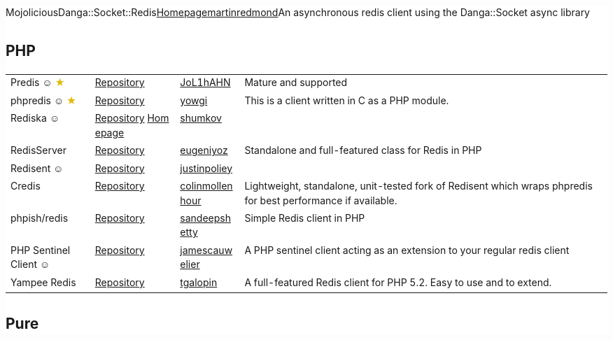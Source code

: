 Mojolicious</td></tr><tr><td class="confluenceTd">Danga::Socket::Redis</td><td class="confluenceTd"><a href="http://search.cpan.org/dist/Danga-Socket-Redis" data-mce-href="http://search.cpan.org/dist/Danga-Socket-Redis">Homepage</a></td><td class="confluenceTd"><a href="http://twitter.com/martinredmond" data-mce-href="http://twitter.com/martinredmond">martinredmond</a></td><td class="confluenceTd">An asynchronous redis client using the Danga::Socket async library</td></tr></tbody></table><h2>PHP</h2><table class="confluenceTable"><tbody><tr><td class="confluenceTd">Predis&nbsp;<span class="active">☺</span>&nbsp;<span class="star" style="color: rgb(223,187,13);" data-mce-style="color: #dfbb0d;">★</span></td><td class="confluenceTd"><a href="https://github.com/nrk/predis" data-mce-href="https://github.com/nrk/predis">Repository</a></td><td class="confluenceTd"><a href="http://twitter.com/JoL1hAHN" data-mce-href="http://twitter.com/JoL1hAHN">JoL1hAHN</a></td><td class="confluenceTd">Mature and supported</td></tr><tr><td class="confluenceTd">phpredis&nbsp;<span class="active">☺</span>&nbsp;<span class="star" style="color: rgb(223,187,13);" data-mce-style="color: #dfbb0d;">★</span></td><td class="confluenceTd"><a href="https://github.com/nicolasff/phpredis" data-mce-href="https://github.com/nicolasff/phpredis">Repository</a></td><td class="confluenceTd"><a href="http://twitter.com/yowgi" data-mce-href="http://twitter.com/yowgi">yowgi</a></td><td class="confluenceTd">This is a client written in C as a PHP module.</td></tr><tr><td class="confluenceTd">Rediska&nbsp;<span class="active">☺</span></td><td class="confluenceTd"><a href="https://github.com/Shumkov/Rediska" data-mce-href="https://github.com/Shumkov/Rediska">Repository</a>&nbsp;<a href="http://rediska.geometria-lab.net/" data-mce-href="http://rediska.geometria-lab.net/">Homepage</a></td><td class="confluenceTd"><a href="http://twitter.com/shumkov" data-mce-href="http://twitter.com/shumkov">shumkov</a></td><td class="confluenceTd"><br></td></tr><tr><td class="confluenceTd">RedisServer</td><td class="confluenceTd"><a href="https://github.com/jamm/Memory/blob/master/lib/Jamm/Memory/RedisServer.php" data-mce-href="https://github.com/jamm/Memory/blob/master/lib/Jamm/Memory/RedisServer.php">Repository</a></td><td class="confluenceTd"><a href="http://twitter.com/eugeniyoz" data-mce-href="http://twitter.com/eugeniyoz">eugeniyoz</a></td><td class="confluenceTd">Standalone and full-featured class for Redis in PHP</td></tr><tr><td class="confluenceTd">Redisent&nbsp;<span class="active">☺</span></td><td class="confluenceTd"><a href="https://github.com/jdp/redisent" data-mce-href="https://github.com/jdp/redisent">Repository</a></td><td class="confluenceTd"><a href="http://twitter.com/justinpoliey" data-mce-href="http://twitter.com/justinpoliey">justinpoliey</a></td><td class="confluenceTd"><br></td></tr><tr><td class="confluenceTd">Credis</td><td class="confluenceTd"><a href="https://github.com/colinmollenhour/credis" data-mce-href="https://github.com/colinmollenhour/credis">Repository</a></td><td class="confluenceTd"><a href="http://twitter.com/colinmollenhour" data-mce-href="http://twitter.com/colinmollenhour">colinmollenhour</a></td><td class="confluenceTd">Lightweight, standalone, unit-tested fork of Redisent which wraps phpredis for best performance if available.</td></tr><tr><td class="confluenceTd">phpish/redis</td><td class="confluenceTd"><a href="https://github.com/phpish/redis" data-mce-href="https://github.com/phpish/redis">Repository</a></td><td class="confluenceTd"><a href="http://twitter.com/sandeepshetty" data-mce-href="http://twitter.com/sandeepshetty">sandeepshetty</a></td><td class="confluenceTd">Simple Redis client in PHP</td></tr><tr><td class="confluenceTd">PHP Sentinel Client&nbsp;<span class="active">☺</span></td><td class="confluenceTd"><a href="https://github.com/Sparkcentral/php-redis-sentinel" data-mce-href="https://github.com/Sparkcentral/php-redis-sentinel">Repository</a></td><td class="confluenceTd"><a href="http://twitter.com/jamescauwelier" data-mce-href="http://twitter.com/jamescauwelier">jamescauwelier</a></td><td class="confluenceTd">A PHP sentinel client acting as an extension to your regular redis client</td></tr><tr><td class="confluenceTd">Yampee Redis</td><td class="confluenceTd"><a href="https://github.com/yampee/Redis" data-mce-href="https://github.com/yampee/Redis">Repository</a></td><td class="confluenceTd"><a href="http://twitter.com/tgalopin" data-mce-href="http://twitter.com/tgalopin">tgalopin</a></td><td class="confluenceTd">A full-featured Redis client for PHP 5.2. Easy to use and to extend.</td></tr></tbody></table><h2>Pure